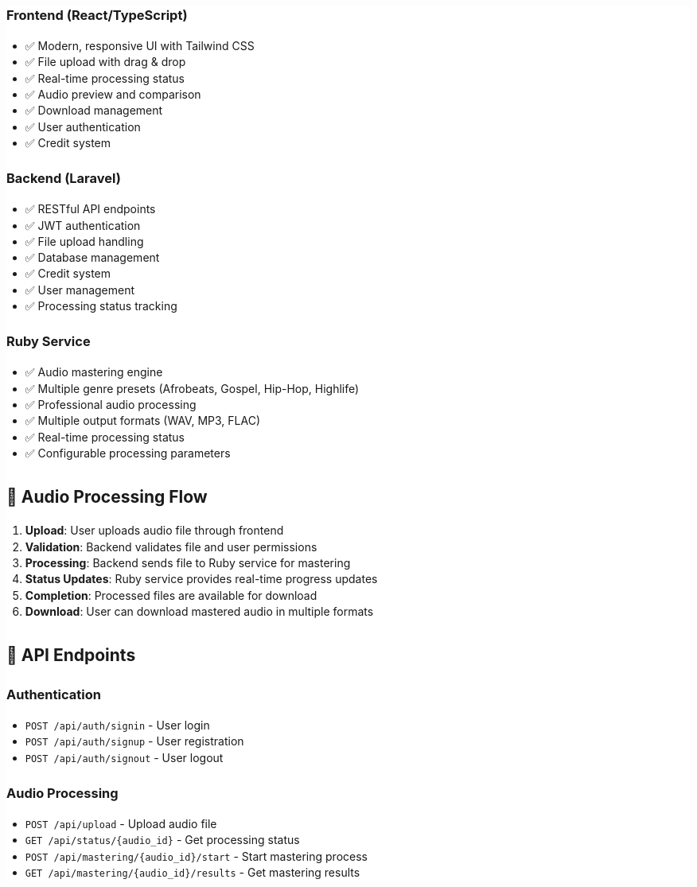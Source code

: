 ### Frontend (React/TypeScript)

- ✅ Modern, responsive UI with Tailwind CSS
- ✅ File upload with drag & drop
- ✅ Real-time processing status
- ✅ Audio preview and comparison
- ✅ Download management
- ✅ User authentication
- ✅ Credit system

### Backend (Laravel)

- ✅ RESTful API endpoints
- ✅ JWT authentication
- ✅ File upload handling
- ✅ Database management
- ✅ Credit system
- ✅ User management
- ✅ Processing status tracking

### Ruby Service

- ✅ Audio mastering engine
- ✅ Multiple genre presets (Afrobeats, Gospel, Hip-Hop, Highlife)
- ✅ Professional audio processing
- ✅ Multiple output formats (WAV, MP3, FLAC)
- ✅ Real-time processing status
- ✅ Configurable processing parameters

## 🔄 Audio Processing Flow

1. **Upload**: User uploads audio file through frontend
2. **Validation**: Backend validates file and user permissions
3. **Processing**: Backend sends file to Ruby service for mastering
4. **Status Updates**: Ruby service provides real-time progress updates
5. **Completion**: Processed files are available for download
6. **Download**: User can download mastered audio in multiple formats

## 📡 API Endpoints

### Authentication

- `POST /api/auth/signin` - User login
- `POST /api/auth/signup` - User registration
- `POST /api/auth/signout` - User logout

### Audio Processing

- `POST /api/upload` - Upload audio file
- `GET /api/status/{audio_id}` - Get processing status
- `POST /api/mastering/{audio_id}/start` - Start mastering process
- `GET /api/mastering/{audio_id}/results` - Get mastering results
